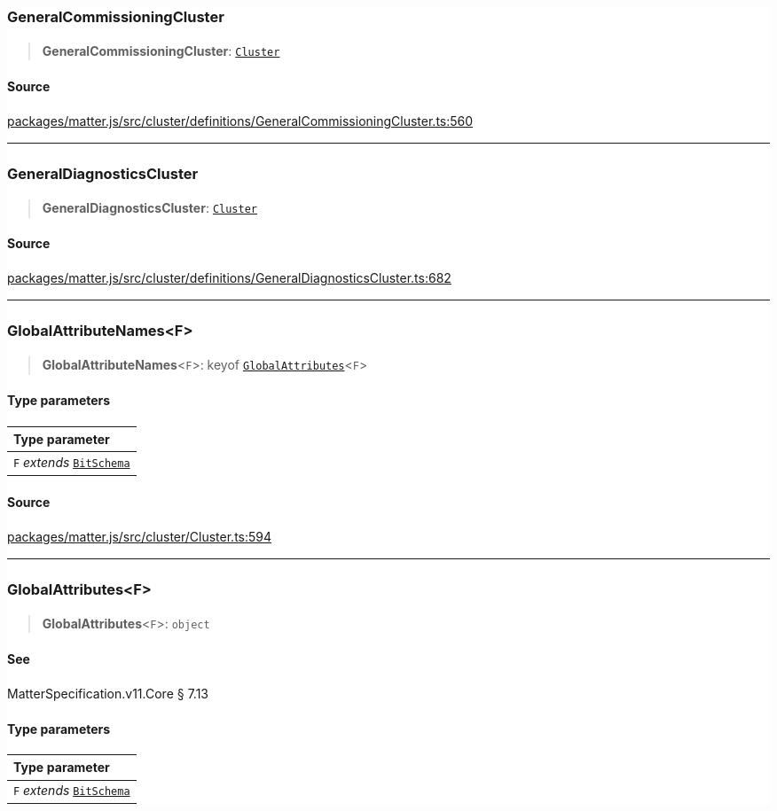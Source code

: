 ### GeneralCommissioningCluster

> **GeneralCommissioningCluster**: [`Cluster`](namespaces/GeneralCommissioning/interfaces/Cluster.md)

#### Source

[packages/matter.js/src/cluster/definitions/GeneralCommissioningCluster.ts:560](https://github.com/project-chip/matter.js/blob/7a8cbb56b87d4ccf34bec5a9a95ab40a1711324f/packages/matter.js/src/cluster/definitions/GeneralCommissioningCluster.ts#L560)

***

### GeneralDiagnosticsCluster

> **GeneralDiagnosticsCluster**: [`Cluster`](namespaces/GeneralDiagnostics/interfaces/Cluster.md)

#### Source

[packages/matter.js/src/cluster/definitions/GeneralDiagnosticsCluster.ts:682](https://github.com/project-chip/matter.js/blob/7a8cbb56b87d4ccf34bec5a9a95ab40a1711324f/packages/matter.js/src/cluster/definitions/GeneralDiagnosticsCluster.ts#L682)

***

### GlobalAttributeNames\<F\>

> **GlobalAttributeNames**\<`F`\>: keyof [`GlobalAttributes`](README.md#globalattributesf)\<`F`\>

#### Type parameters

| Type parameter |
| :------ |
| `F` *extends* [`BitSchema`](../../schema/export/README.md#bitschema) |

#### Source

[packages/matter.js/src/cluster/Cluster.ts:594](https://github.com/project-chip/matter.js/blob/7a8cbb56b87d4ccf34bec5a9a95ab40a1711324f/packages/matter.js/src/cluster/Cluster.ts#L594)

***

### GlobalAttributes\<F\>

> **GlobalAttributes**\<`F`\>: `object`

#### See

MatterSpecification.v11.Core § 7.13

#### Type parameters

| Type parameter |
| :------ |
| `F` *extends* [`BitSchema`](../../schema/export/README.md#bitschema) |
